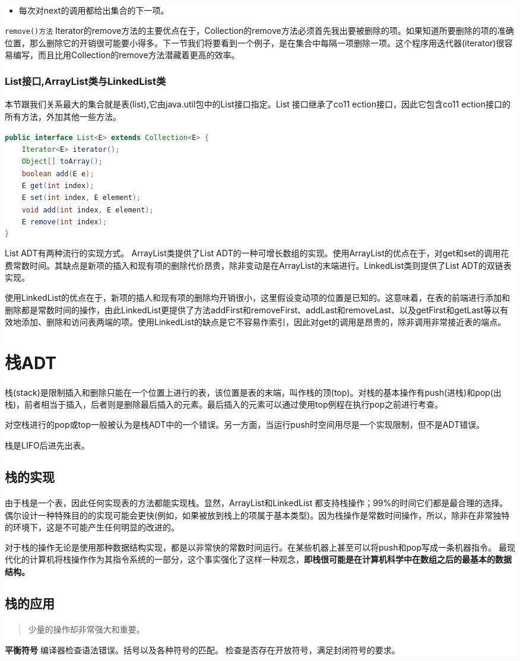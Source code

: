 - 每次对next的调用都给出集合的下一项。

`remove()方法`
Iterator的remove方法的主要优点在于，Collection的remove方法必须首先我出要被删除的项。如果知道所要删除的项的准确位置，那么删除它的开销很可能要小得多。下一节我们将要看到一个例子，是在集合中每隔一项删除一项。这个程序用迭代器(iterator)很容易编写，而且比用Collection的remove方法潜藏着更高的效率。

### List接口,ArrayList类与LinkedList类
本节跟我们关系最大的集合就是表(list),它由java.util包中的List接口指定。List 接口继承了co11 ection接口，因此它包含co11 ection接口的所有方法，外加其他一些方法。

```java
public interface List<E> extends Collection<E> {
	Iterator<E> iterator();	
	Object[] toArray();
	boolean add(E e);
	E get(int index);
	E set(int index, E element);
	void add(int index, E element);
	E remove(int index);
}
```


List ADT有两种流行的实现方式。
ArrayList类提供了List ADT的一种可增长数组的实现。使用ArrayList的优点在于，对get和set的调用花费常数时间。其缺点是新项的插入和现有项的删除代价昂贵，除非变动是在ArrayList的末端进行。LinkedList类则提供了List ADT的双链表实现。

使用LinkedList的优点在于，新项的插人和现有项的删除均开销很小，这里假设变动项的位置是已知的。这意味着，在表的前端进行添加和删除都是常数时间的操作，由此LinkedList更提供了方法addFirst和removeFirst、addLast和removeLast、以及getFirst和getLast等以有效地添加、删除和访问表两端的项。使用LinkedList的缺点是它不容易作索引，因此对get的调用是昂贵的，除非调用非常接近表的端点。

# 栈ADT
栈(stack)是限制插入和删除只能在一个位置上进行的表，该位置是表的末端，叫作栈的顶(top)。对栈的基本操作有push(进栈)和pop(出栈)，前者相当于插入，后者则是删除最后插入的元素。最后插入的元素可以通过使用top例程在执行pop之前进行考查。

对空栈进行的pop或top一般被认为是栈ADT中的一个错误。另一方面，当运行push时空间用尽是一个实现限制，但不是ADT错误。

栈是LIFO后进先出表。

## 栈的实现
由于栈是一个表，因此任何实现表的方法都能实现栈。显然，ArrayList和LinkedList 都支持栈操作；99%的时间它们都是最合理的选择。偶尔设计一种特殊目的的实现可能会更快(例如，如果被放到栈上的项属于基本类型)。因为栈操作是常数时间操作，所以，除非在非常独特的环境下，这是不可能产生任何明显的改进的。

对于栈的操作无论是使用那种数据结构实现，都是以非常快的常数时间运行。在某些机器上甚至可以将push和pop写成一条机器指令。
最现代化的计算机将栈操作作为其指令系统的一部分，这个事实强化了这样一种观念，**即栈很可能是在计算机科学中在数组之后的最基本的数据结构。**

## 栈的应用
> 少量的操作却非常强大和重要。

**平衡符号**
编译器检查语法错误。括号以及各种符号的匹配。
检查是否存在开放符号，满足封闭符号的要求。
